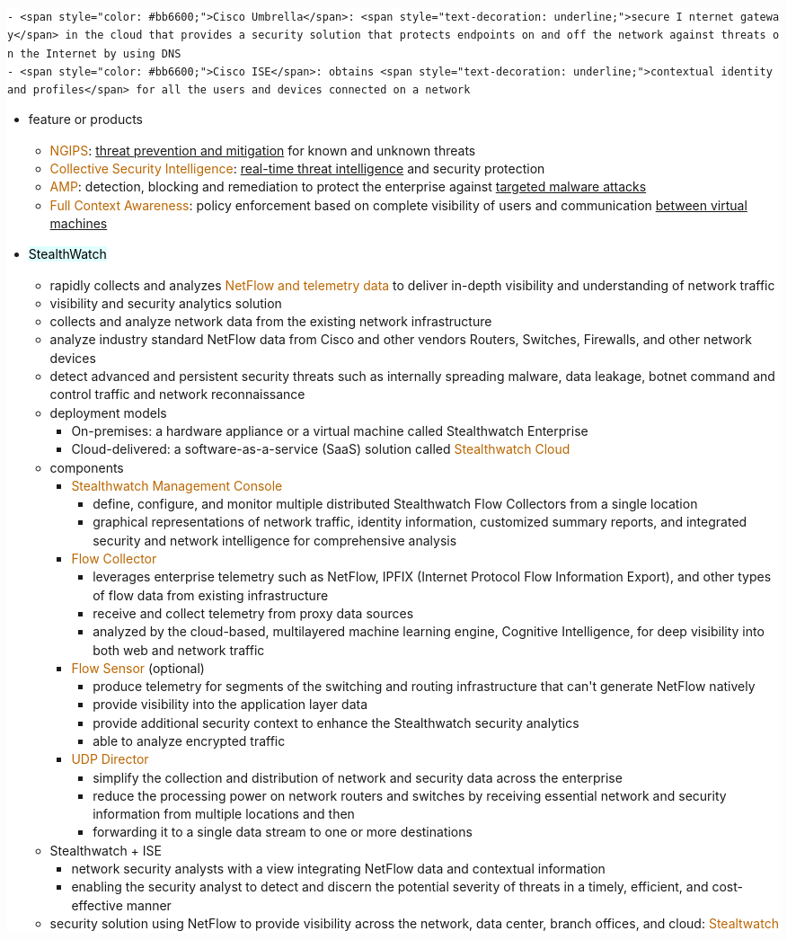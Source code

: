     - <span style="color: #bb6600;">Cisco Umbrella</span>: <span style="text-decoration: underline;">secure I nternet gateway</span> in the cloud that provides a security solution that protects endpoints on and off the network against threats on the Internet by using DNS
    - <span style="color: #bb6600;">Cisco ISE</span>: obtains <span style="text-decoration: underline;">contextual identity and profiles</span> for all the users and devices connected on a network
  - feature or products
    - <span style="color: #bb6600;">NGIPS</span>: <span style="text-decoration: underline;">threat prevention and mitigation</span> for known and unknown threats
    - <span style="color: #bb6600;">Collective Security Intelligence</span>: <span style="text-decoration: underline;">real-time threat intelligence</span> and security protection
    - <span style="color: #bb6600;">AMP</span>: detection, blocking and remediation to protect the enterprise against <span style="text-decoration: underline;">targeted malware attacks</span>
    - <span style="color: #bb6600;">Full Context Awareness</span>: policy enforcement based on complete visibility of users and communication <span style="text-decoration: underline;">between virtual machines
    </span>

- <mark style="background: #e0ffff;">StealthWatch</mark>
  - rapidly collects and analyzes <span style="color: #bb6600">NetFlow and telemetry data</span> to deliver in-depth visibility and understanding of network traffic
  - visibility and security analytics solution
  - collects and analyze network data from the existing network infrastructure
  - analyze industry standard NetFlow data from Cisco and other vendors Routers, Switches, Firewalls, and other network devices 
  - detect advanced and persistent security threats such as internally spreading malware, data leakage, botnet command and control traffic and network reconnaissance
  - deployment models
    - On-premises: a hardware appliance or a virtual machine called Stealthwatch Enterprise
    - Cloud-delivered: a software-as-a-service (SaaS) solution called <span style="color: #bb6600;">Stealthwatch Cloud</span>
  - components
    - <span style="color: #bb6600">Stealthwatch Management Console</span>
      - define, configure, and monitor multiple distributed Stealthwatch Flow Collectors from a single location
      - graphical representations of network traffic, identity information, customized summary reports, and integrated security and network intelligence for comprehensive analysis
    - <span style="color: #bb6600">Flow Collector</span>
      - leverages enterprise telemetry such as NetFlow, IPFIX (Internet Protocol Flow Information Export), and other types of flow data from existing infrastructure
      - receive and collect telemetry from proxy data sources
      - analyzed by the cloud-based, multilayered machine learning engine, Cognitive Intelligence, for deep visibility into both web and network traffic
    - <span style="color: #bb6600">Flow Sensor</span> (optional)
      - produce telemetry for segments of the switching and routing infrastructure that can't generate NetFlow natively
      - provide visibility into the application layer data
      - provide additional security context to enhance the Stealthwatch security analytics
      - able to analyze encrypted traffic
    - <span style="color: #bb6600">UDP Director</span>
      - simplify the collection and distribution of network and security data across the enterprise
      - reduce the processing power on network routers and switches by receiving essential network and security information from multiple locations and then 
      - forwarding it to a single data stream to one or more destinations
  - Stealthwatch + ISE
    - network security analysts with a view integrating NetFlow data and contextual information
    - enabling the security analyst to detect and discern the potential severity of threats in a timely, efficient, and cost-effective manner
  - security solution using NetFlow to provide visibility across the network, data center, branch offices, and cloud: <span style="color: #bb6600">Stealtwatch</span>
